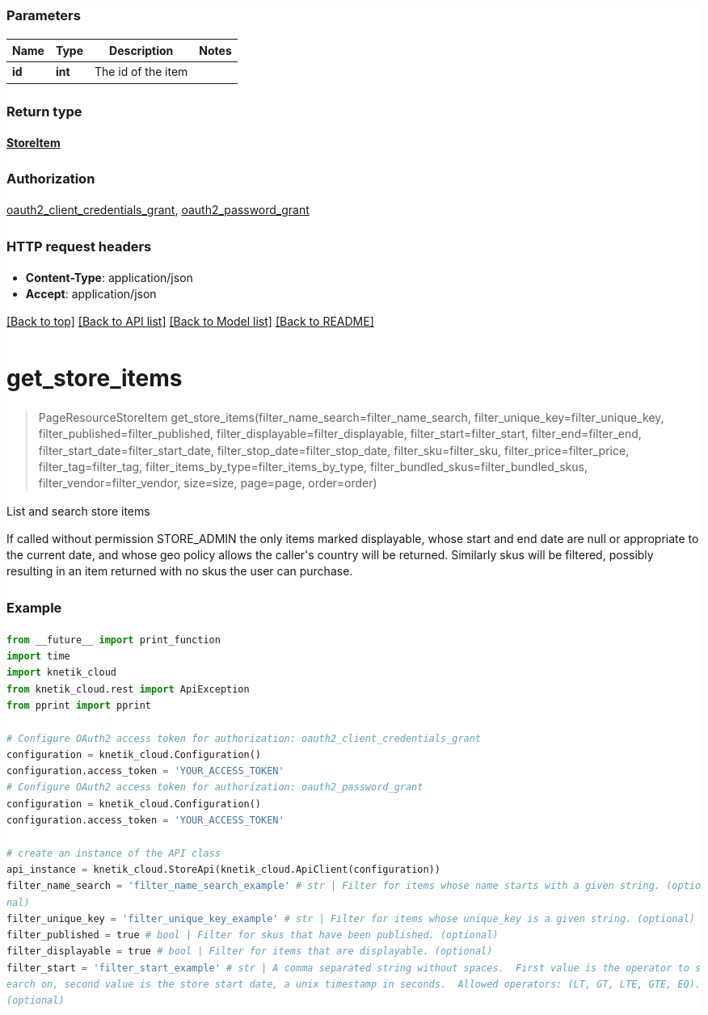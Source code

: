 ### Parameters

Name | Type | Description  | Notes
------------- | ------------- | ------------- | -------------
 **id** | **int**| The id of the item | 

### Return type

[**StoreItem**](StoreItem.md)

### Authorization

[oauth2_client_credentials_grant](../README.md#oauth2_client_credentials_grant), [oauth2_password_grant](../README.md#oauth2_password_grant)

### HTTP request headers

 - **Content-Type**: application/json
 - **Accept**: application/json

[[Back to top]](#) [[Back to API list]](../README.md#documentation-for-api-endpoints) [[Back to Model list]](../README.md#documentation-for-models) [[Back to README]](../README.md)

# **get_store_items**
> PageResourceStoreItem get_store_items(filter_name_search=filter_name_search, filter_unique_key=filter_unique_key, filter_published=filter_published, filter_displayable=filter_displayable, filter_start=filter_start, filter_end=filter_end, filter_start_date=filter_start_date, filter_stop_date=filter_stop_date, filter_sku=filter_sku, filter_price=filter_price, filter_tag=filter_tag, filter_items_by_type=filter_items_by_type, filter_bundled_skus=filter_bundled_skus, filter_vendor=filter_vendor, size=size, page=page, order=order)

List and search store items

If called without permission STORE_ADMIN the only items marked displayable, whose start and end date are null or appropriate to the current date, and whose geo policy allows the caller's country will be returned. Similarly skus will be filtered, possibly resulting in an item returned with no skus the user can purchase.

### Example 
```python
from __future__ import print_function
import time
import knetik_cloud
from knetik_cloud.rest import ApiException
from pprint import pprint

# Configure OAuth2 access token for authorization: oauth2_client_credentials_grant
configuration = knetik_cloud.Configuration()
configuration.access_token = 'YOUR_ACCESS_TOKEN'
# Configure OAuth2 access token for authorization: oauth2_password_grant
configuration = knetik_cloud.Configuration()
configuration.access_token = 'YOUR_ACCESS_TOKEN'

# create an instance of the API class
api_instance = knetik_cloud.StoreApi(knetik_cloud.ApiClient(configuration))
filter_name_search = 'filter_name_search_example' # str | Filter for items whose name starts with a given string. (optional)
filter_unique_key = 'filter_unique_key_example' # str | Filter for items whose unique_key is a given string. (optional)
filter_published = true # bool | Filter for skus that have been published. (optional)
filter_displayable = true # bool | Filter for items that are displayable. (optional)
filter_start = 'filter_start_example' # str | A comma separated string without spaces.  First value is the operator to search on, second value is the store start date, a unix timestamp in seconds.  Allowed operators: (LT, GT, LTE, GTE, EQ). (optional)
```